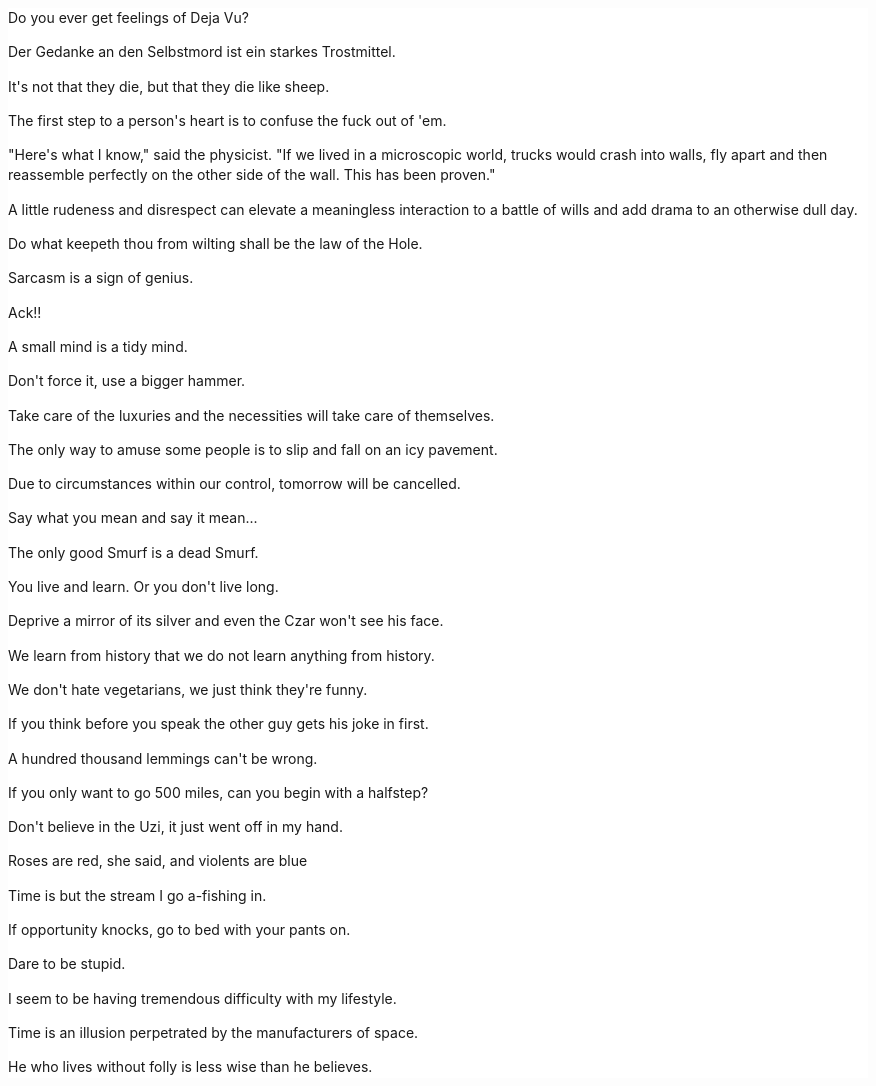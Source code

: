 Do you ever get feelings of Deja Vu?

Der Gedanke an den Selbstmord ist ein starkes Trostmittel.

It's not that they die, but that they die like sheep.

The first step to a person's heart is to confuse the fuck out of 'em.

"Here's what I know," said the physicist. "If we lived in a microscopic world, trucks would crash into walls, fly apart and then reassemble perfectly on the other side of the wall. This has been proven."

A little rudeness and disrespect can elevate a meaningless interaction to a battle of wills and add drama to an otherwise dull day.

Do what keepeth thou from wilting shall be the law of the Hole.

Sarcasm is a sign of genius.

Ack!!

A small mind is a tidy mind.

Don't force it, use a bigger hammer.

Take care of the luxuries and the necessities will take care of themselves.

The only way to amuse some people is to slip and fall on an icy pavement.

Due to circumstances within our control, tomorrow will be cancelled.

Say what you mean and say it mean...

The only good Smurf is a dead Smurf.

You live and learn. Or you don't live long.

Deprive a mirror of its silver and even the Czar won't see his face.

We learn from history that we do not learn anything from history.

We don't hate vegetarians, we just think they're funny.

If you think before you speak the other guy gets his joke in first.

A hundred thousand lemmings can't be wrong.

If you only want to go 500 miles, can you begin with a halfstep?

Don't believe in the Uzi, it just went off in my hand.

Roses are red, she said, and violents are blue

Time is but the stream I go a-fishing in.

If opportunity knocks, go to bed with your pants on.

Dare to be stupid.

I seem to be having tremendous difficulty with my lifestyle.

Time is an illusion perpetrated by the manufacturers of space.

He who lives without folly is less wise than he believes.
